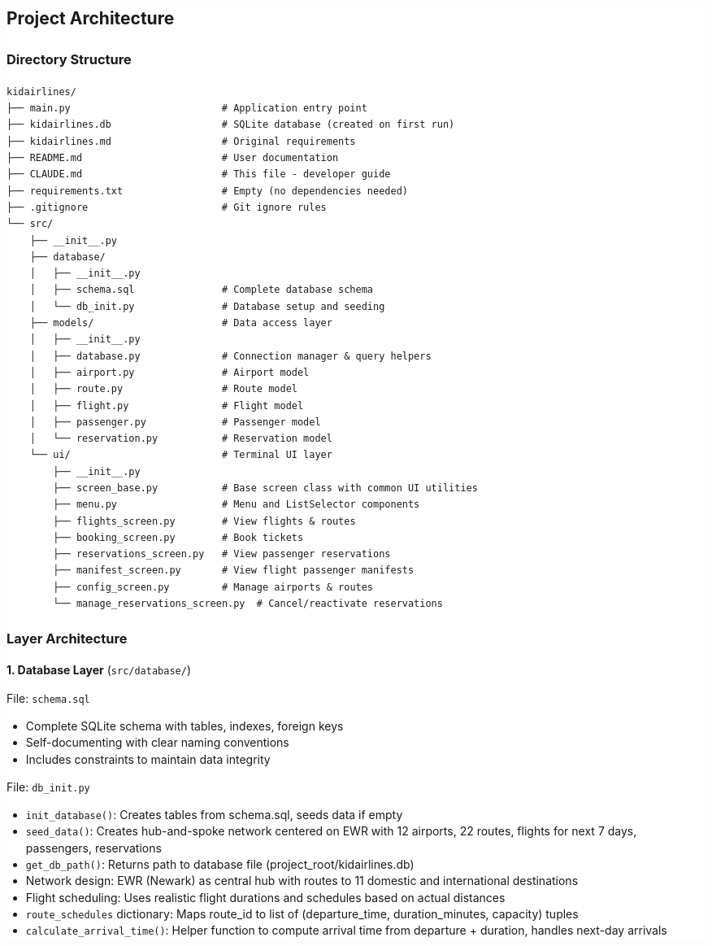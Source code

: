## Project Architecture

### Directory Structure
```
kidairlines/
├── main.py                          # Application entry point
├── kidairlines.db                   # SQLite database (created on first run)
├── kidairlines.md                   # Original requirements
├── README.md                        # User documentation
├── CLAUDE.md                        # This file - developer guide
├── requirements.txt                 # Empty (no dependencies needed)
├── .gitignore                       # Git ignore rules
└── src/
    ├── __init__.py
    ├── database/
    │   ├── __init__.py
    │   ├── schema.sql               # Complete database schema
    │   └── db_init.py               # Database setup and seeding
    ├── models/                      # Data access layer
    │   ├── __init__.py
    │   ├── database.py              # Connection manager & query helpers
    │   ├── airport.py               # Airport model
    │   ├── route.py                 # Route model
    │   ├── flight.py                # Flight model
    │   ├── passenger.py             # Passenger model
    │   └── reservation.py           # Reservation model
    └── ui/                          # Terminal UI layer
        ├── __init__.py
        ├── screen_base.py           # Base screen class with common UI utilities
        ├── menu.py                  # Menu and ListSelector components
        ├── flights_screen.py        # View flights & routes
        ├── booking_screen.py        # Book tickets
        ├── reservations_screen.py   # View passenger reservations
        ├── manifest_screen.py       # View flight passenger manifests
        ├── config_screen.py         # Manage airports & routes
        └── manage_reservations_screen.py  # Cancel/reactivate reservations
```

### Layer Architecture

**1. Database Layer** (`src/database/`)

File: `schema.sql`
- Complete SQLite schema with tables, indexes, foreign keys
- Self-documenting with clear naming conventions
- Includes constraints to maintain data integrity

File: `db_init.py`
- `init_database()`: Creates tables from schema.sql, seeds data if empty
- `seed_data()`: Creates hub-and-spoke network centered on EWR with 12 airports, 22 routes, flights for next 7 days, passengers, reservations
- `get_db_path()`: Returns path to database file (project_root/kidairlines.db)
- Network design: EWR (Newark) as central hub with routes to 11 domestic and international destinations
- Flight scheduling: Uses realistic flight durations and schedules based on actual distances
- `route_schedules` dictionary: Maps route_id to list of (departure_time, duration_minutes, capacity) tuples
- `calculate_arrival_time()`: Helper function to compute arrival time from departure + duration, handles next-day arrivals
